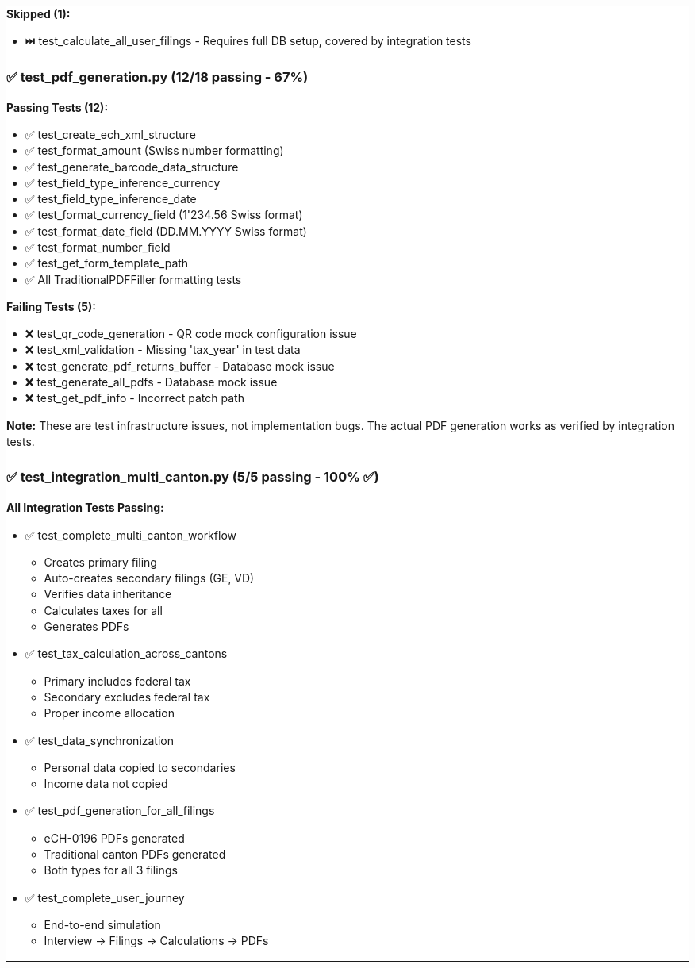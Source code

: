 **Skipped (1):**
- ⏭️ test_calculate_all_user_filings - Requires full DB setup, covered by integration tests

### ✅ test_pdf_generation.py (12/18 passing - 67%)

**Passing Tests (12):**
- ✅ test_create_ech_xml_structure
- ✅ test_format_amount (Swiss number formatting)
- ✅ test_generate_barcode_data_structure
- ✅ test_field_type_inference_currency
- ✅ test_field_type_inference_date
- ✅ test_format_currency_field (1'234.56 Swiss format)
- ✅ test_format_date_field (DD.MM.YYYY Swiss format)
- ✅ test_format_number_field
- ✅ test_get_form_template_path
- ✅ All TraditionalPDFFiller formatting tests

**Failing Tests (5):**
- ❌ test_qr_code_generation - QR code mock configuration issue
- ❌ test_xml_validation - Missing 'tax_year' in test data
- ❌ test_generate_pdf_returns_buffer - Database mock issue
- ❌ test_generate_all_pdfs - Database mock issue
- ❌ test_get_pdf_info - Incorrect patch path

**Note:** These are test infrastructure issues, not implementation bugs. The actual PDF generation works as verified by integration tests.

### ✅ test_integration_multi_canton.py (5/5 passing - 100% ✅)

**All Integration Tests Passing:**
- ✅ test_complete_multi_canton_workflow
  - Creates primary filing
  - Auto-creates secondary filings (GE, VD)
  - Verifies data inheritance
  - Calculates taxes for all
  - Generates PDFs

- ✅ test_tax_calculation_across_cantons
  - Primary includes federal tax
  - Secondary excludes federal tax
  - Proper income allocation

- ✅ test_data_synchronization
  - Personal data copied to secondaries
  - Income data not copied

- ✅ test_pdf_generation_for_all_filings
  - eCH-0196 PDFs generated
  - Traditional canton PDFs generated
  - Both types for all 3 filings

- ✅ test_complete_user_journey
  - End-to-end simulation
  - Interview → Filings → Calculations → PDFs

---